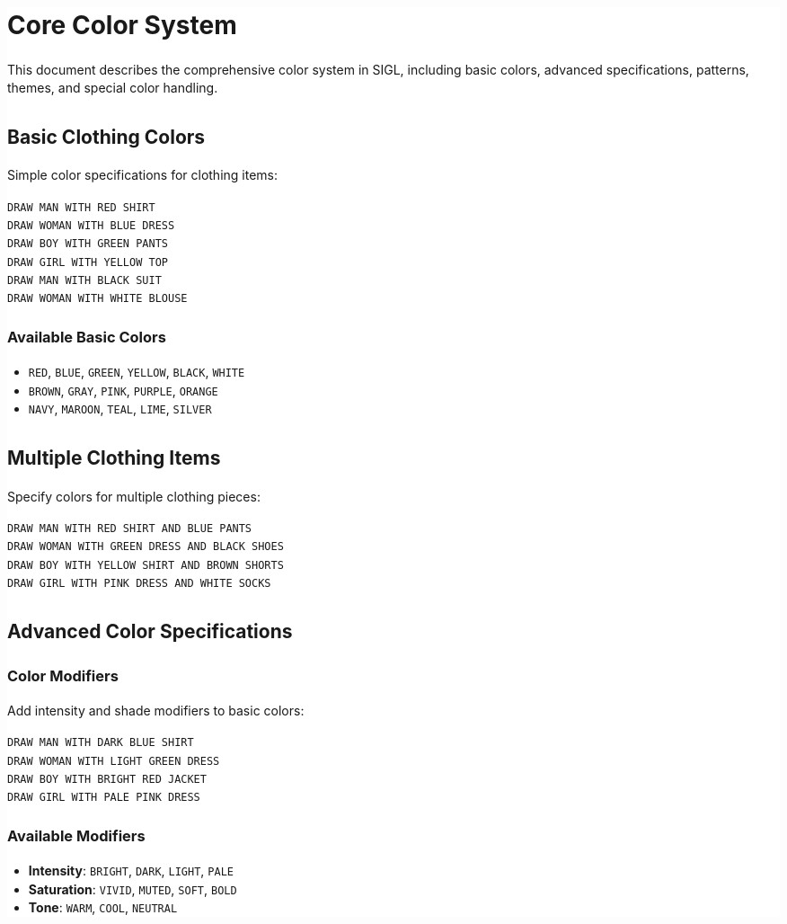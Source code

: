 # Core Color System

This document describes the comprehensive color system in SIGL, including basic colors, advanced specifications, patterns, themes, and special color handling.

## Basic Clothing Colors

Simple color specifications for clothing items:

```sigl
DRAW MAN WITH RED SHIRT
DRAW WOMAN WITH BLUE DRESS
DRAW BOY WITH GREEN PANTS
DRAW GIRL WITH YELLOW TOP
DRAW MAN WITH BLACK SUIT
DRAW WOMAN WITH WHITE BLOUSE
```

### Available Basic Colors
- `RED`, `BLUE`, `GREEN`, `YELLOW`, `BLACK`, `WHITE`
- `BROWN`, `GRAY`, `PINK`, `PURPLE`, `ORANGE`
- `NAVY`, `MAROON`, `TEAL`, `LIME`, `SILVER`

## Multiple Clothing Items

Specify colors for multiple clothing pieces:

```sigl
DRAW MAN WITH RED SHIRT AND BLUE PANTS
DRAW WOMAN WITH GREEN DRESS AND BLACK SHOES
DRAW BOY WITH YELLOW SHIRT AND BROWN SHORTS
DRAW GIRL WITH PINK DRESS AND WHITE SOCKS
```

## Advanced Color Specifications

### Color Modifiers

Add intensity and shade modifiers to basic colors:

```sigl
DRAW MAN WITH DARK BLUE SHIRT
DRAW WOMAN WITH LIGHT GREEN DRESS
DRAW BOY WITH BRIGHT RED JACKET
DRAW GIRL WITH PALE PINK DRESS
```

### Available Modifiers
- **Intensity**: `BRIGHT`, `DARK`, `LIGHT`, `PALE`
- **Saturation**: `VIVID`, `MUTED`, `SOFT`, `BOLD`
- **Tone**: `WARM`, `COOL`, `NEUTRAL`
